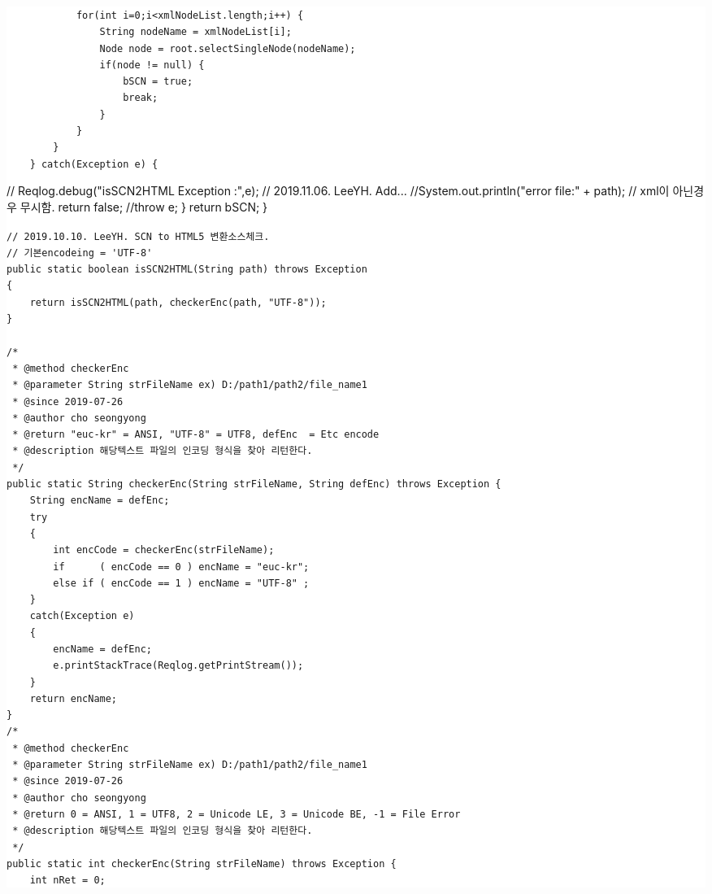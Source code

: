 				for(int i=0;i<xmlNodeList.length;i++) {
					String nodeName = xmlNodeList[i];
					Node node = root.selectSingleNode(nodeName);
					if(node != null) {
						bSCN = true;
						break;
					}
				}
			}
		} catch(Exception e) {
//			Reqlog.debug("isSCN2HTML Exception :",e);		// 2019.11.06. LeeYH. Add...
			//System.out.println("error file:" + path);
			// xml이 아닌경우 무시함.
			return false;
			//throw e;
		}
		return bSCN;
	}

	// 2019.10.10. LeeYH. SCN to HTML5 변환소스체크.
	// 기본encodeing = 'UTF-8'
	public static boolean isSCN2HTML(String path) throws Exception
	{
		return isSCN2HTML(path, checkerEnc(path, "UTF-8"));
	}

	/*
	 * @method checkerEnc
	 * @parameter String strFileName ex) D:/path1/path2/file_name1
	 * @since 2019-07-26
	 * @author cho seongyong
	 * @return "euc-kr" = ANSI, "UTF-8" = UTF8, defEnc  = Etc encode
	 * @description 해당텍스트 파일의 인코딩 형식을 찾아 리턴한다.
	 */
	public static String checkerEnc(String strFileName, String defEnc) throws Exception {
		String encName = defEnc;
		try
		{
			int encCode = checkerEnc(strFileName);
			if      ( encCode == 0 ) encName = "euc-kr";
			else if ( encCode == 1 ) encName = "UTF-8" ;
		}
		catch(Exception e)
		{
			encName = defEnc;
			e.printStackTrace(Reqlog.getPrintStream());
		}
		return encName;
	}
	/*
	 * @method checkerEnc
	 * @parameter String strFileName ex) D:/path1/path2/file_name1
	 * @since 2019-07-26
	 * @author cho seongyong
	 * @return 0 = ANSI, 1 = UTF8, 2 = Unicode LE, 3 = Unicode BE, -1 = File Error
	 * @description 해당텍스트 파일의 인코딩 형식을 찾아 리턴한다.
	 */
	public static int checkerEnc(String strFileName) throws Exception {
		int nRet = 0;
